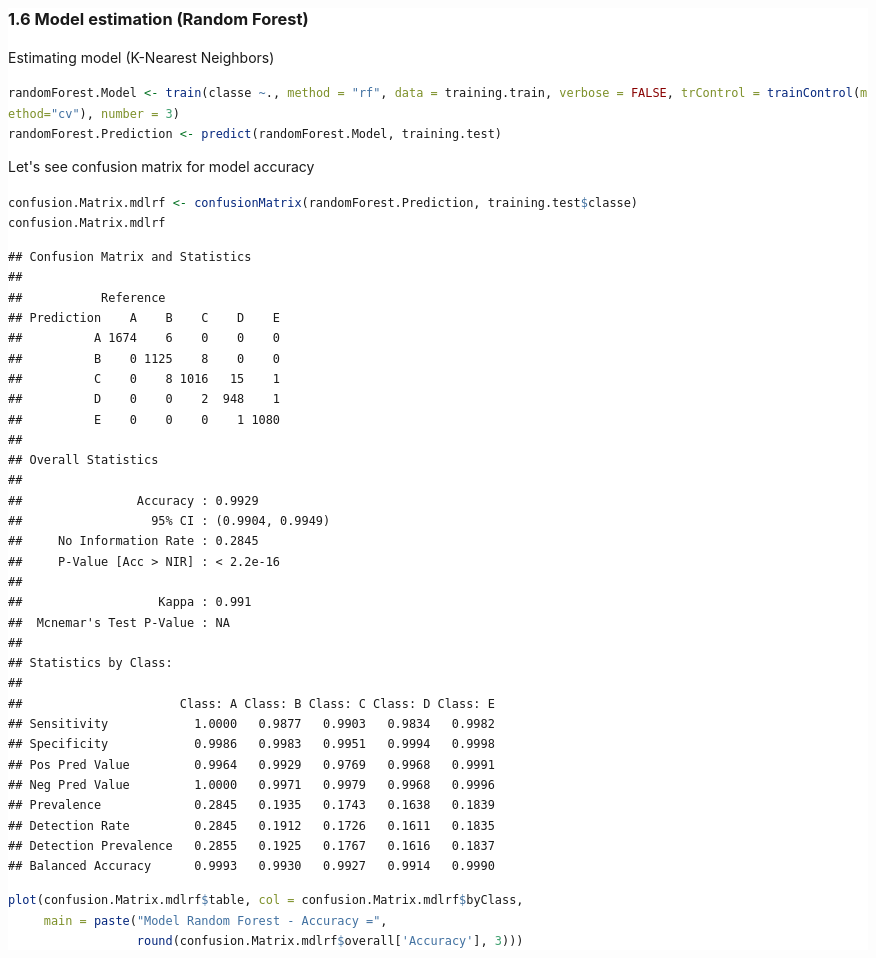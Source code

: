 ### 1.6 Model estimation (Random Forest)

Estimating model (K-Nearest Neighbors)

```r
randomForest.Model <- train(classe ~., method = "rf", data = training.train, verbose = FALSE, trControl = trainControl(method="cv"), number = 3)
randomForest.Prediction <- predict(randomForest.Model, training.test)
```

Let's see confusion matrix for model accuracy

```r
confusion.Matrix.mdlrf <- confusionMatrix(randomForest.Prediction, training.test$classe)
confusion.Matrix.mdlrf
```

```
## Confusion Matrix and Statistics
## 
##           Reference
## Prediction    A    B    C    D    E
##          A 1674    6    0    0    0
##          B    0 1125    8    0    0
##          C    0    8 1016   15    1
##          D    0    0    2  948    1
##          E    0    0    0    1 1080
## 
## Overall Statistics
##                                           
##                Accuracy : 0.9929          
##                  95% CI : (0.9904, 0.9949)
##     No Information Rate : 0.2845          
##     P-Value [Acc > NIR] : < 2.2e-16       
##                                           
##                   Kappa : 0.991           
##  Mcnemar's Test P-Value : NA              
## 
## Statistics by Class:
## 
##                      Class: A Class: B Class: C Class: D Class: E
## Sensitivity            1.0000   0.9877   0.9903   0.9834   0.9982
## Specificity            0.9986   0.9983   0.9951   0.9994   0.9998
## Pos Pred Value         0.9964   0.9929   0.9769   0.9968   0.9991
## Neg Pred Value         1.0000   0.9971   0.9979   0.9968   0.9996
## Prevalence             0.2845   0.1935   0.1743   0.1638   0.1839
## Detection Rate         0.2845   0.1912   0.1726   0.1611   0.1835
## Detection Prevalence   0.2855   0.1925   0.1767   0.1616   0.1837
## Balanced Accuracy      0.9993   0.9930   0.9927   0.9914   0.9990
```


```r
plot(confusion.Matrix.mdlrf$table, col = confusion.Matrix.mdlrf$byClass, 
     main = paste("Model Random Forest - Accuracy =",
                  round(confusion.Matrix.mdlrf$overall['Accuracy'], 3)))
```
